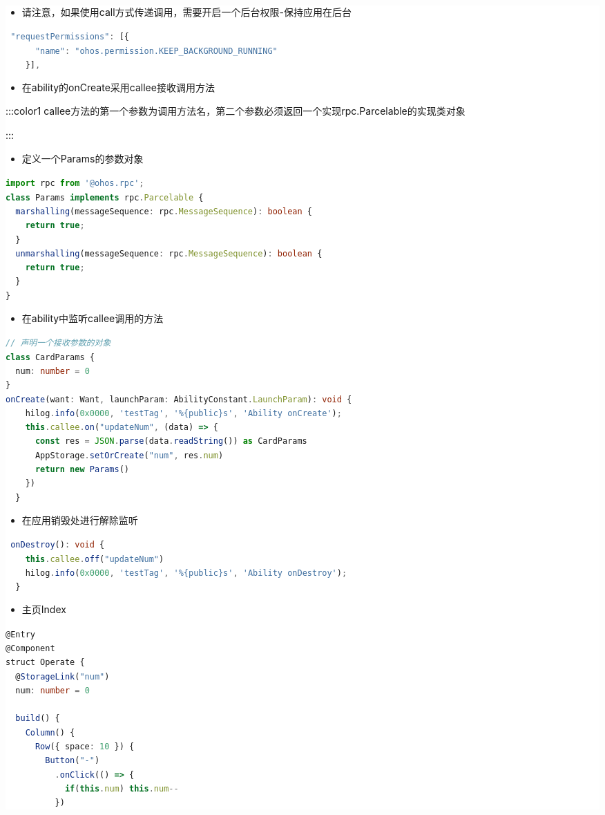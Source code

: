 + 请注意，如果使用call方式传递调用，需要开启一个后台权限-保持应用在后台

```typescript
 "requestPermissions": [{
      "name": "ohos.permission.KEEP_BACKGROUND_RUNNING"
    }],
```

+ 在ability的onCreate采用callee接收调用方法

:::color1
callee方法的第一个参数为调用方法名，第二个参数必须返回一个实现rpc.Parcelable的实现类对象

:::

+ 定义一个Params的参数对象

```typescript
import rpc from '@ohos.rpc';
class Params implements rpc.Parcelable {
  marshalling(messageSequence: rpc.MessageSequence): boolean {
    return true;
  }
  unmarshalling(messageSequence: rpc.MessageSequence): boolean {
    return true;
  }
}
```

+ 在ability中监听callee调用的方法

```typescript
// 声明一个接收参数的对象
class CardParams {
  num: number = 0
}
onCreate(want: Want, launchParam: AbilityConstant.LaunchParam): void {
    hilog.info(0x0000, 'testTag', '%{public}s', 'Ability onCreate');
    this.callee.on("updateNum", (data) => {
      const res = JSON.parse(data.readString()) as CardParams
      AppStorage.setOrCreate("num", res.num)
      return new Params()
    })
  }
```

+ 在应用销毁处进行解除监听

```typescript
 onDestroy(): void {
    this.callee.off("updateNum")
    hilog.info(0x0000, 'testTag', '%{public}s', 'Ability onDestroy');
  }
```

+ 主页Index

```typescript
@Entry
@Component
struct Operate {
  @StorageLink("num")
  num: number = 0

  build() {
    Column() {
      Row({ space: 10 }) {
        Button("-")
          .onClick(() => {
            if(this.num) this.num--
          })
```
